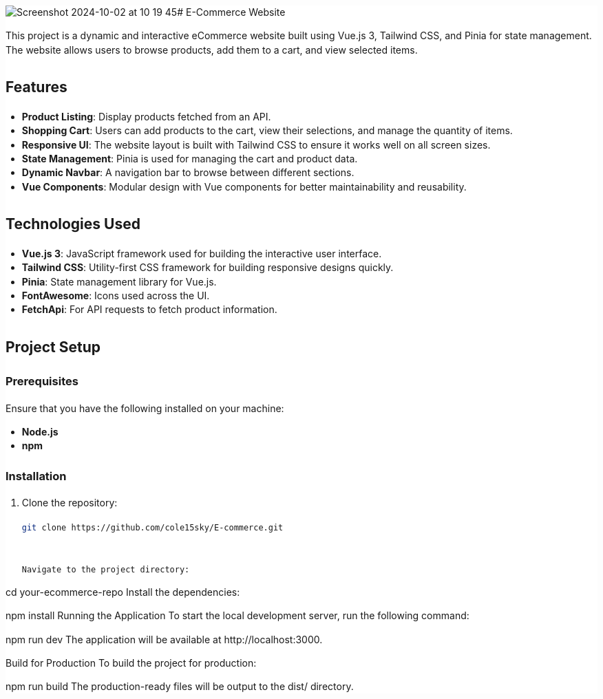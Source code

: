 <img width="1440" alt="Screenshot 2024-10-02 at 10 19 45" src="https://github.com/user-attachments/assets/f3ba759a-6e55-4832-bc87-71a1db0d62a5"># E-Commerce Website

This project is a dynamic and interactive eCommerce website built using Vue.js 3, Tailwind CSS, and Pinia for state management. The website allows users to browse products, add them to a cart, and view selected items.

## Features

- **Product Listing**: Display products fetched from an API.
- **Shopping Cart**: Users can add products to the cart, view their selections, and manage the quantity of items.
- **Responsive UI**: The website layout is built with Tailwind CSS to ensure it works well on all screen sizes.
- **State Management**: Pinia is used for managing the cart and product data.
- **Dynamic Navbar**: A navigation bar to browse between different sections.
- **Vue Components**: Modular design with Vue components for better maintainability and reusability.

## Technologies Used

- **Vue.js 3**: JavaScript framework used for building the interactive user interface.
- **Tailwind CSS**: Utility-first CSS framework for building responsive designs quickly.
- **Pinia**: State management library for Vue.js.
- **FontAwesome**: Icons used across the UI.
- **FetchApi**: For API requests to fetch product information.

## Project Setup

### Prerequisites

Ensure that you have the following installed on your machine:

- **Node.js** 
- **npm** 

### Installation

1. Clone the repository:

   ```bash
   git clone https://github.com/cole15sky/E-commerce.git


   Navigate to the project directory:


cd your-ecommerce-repo
Install the dependencies:


npm install
Running the Application
To start the local development server, run the following command:


npm run dev
The application will be available at http://localhost:3000.

Build for Production
To build the project for production:


npm run build
The production-ready files will be output to the dist/ directory.
   ```